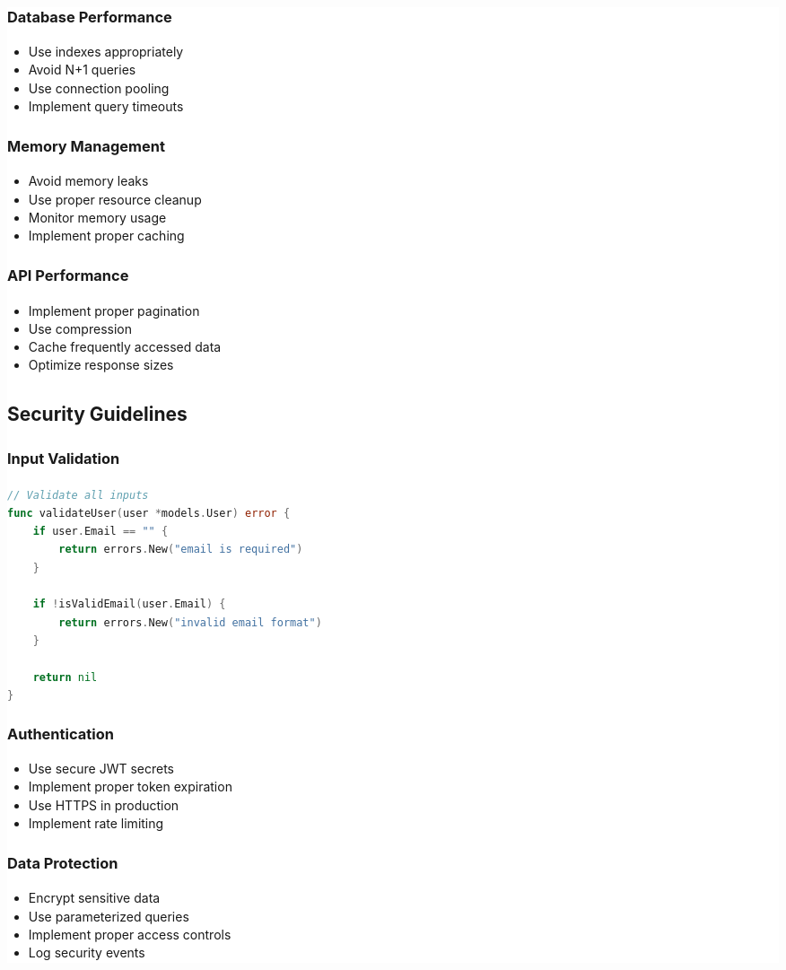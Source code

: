 ### Database Performance

- Use indexes appropriately
- Avoid N+1 queries
- Use connection pooling
- Implement query timeouts

### Memory Management

- Avoid memory leaks
- Use proper resource cleanup
- Monitor memory usage
- Implement proper caching

### API Performance

- Implement proper pagination
- Use compression
- Cache frequently accessed data
- Optimize response sizes

## Security Guidelines

### Input Validation

```go
// Validate all inputs
func validateUser(user *models.User) error {
    if user.Email == "" {
        return errors.New("email is required")
    }
    
    if !isValidEmail(user.Email) {
        return errors.New("invalid email format")
    }
    
    return nil
}
```

### Authentication

- Use secure JWT secrets
- Implement proper token expiration
- Use HTTPS in production
- Implement rate limiting

### Data Protection

- Encrypt sensitive data
- Use parameterized queries
- Implement proper access controls
- Log security events
